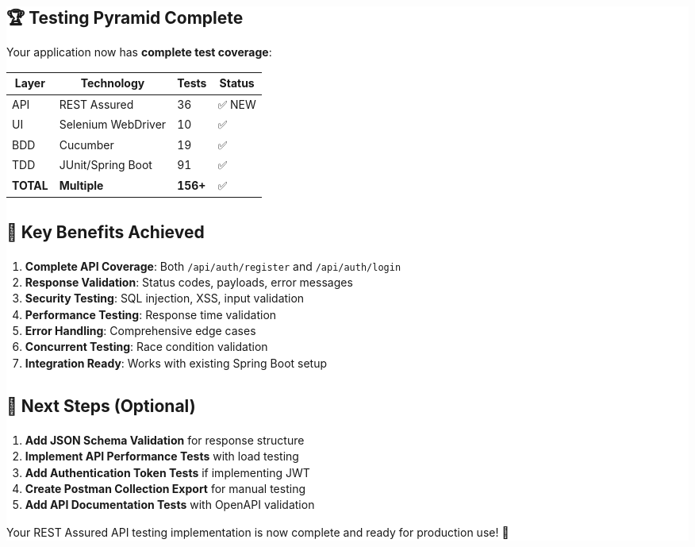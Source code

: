 ## 🏆 Testing Pyramid Complete

Your application now has **complete test coverage**:

| Layer | Technology | Tests | Status |
|-------|------------|-------|--------|
| API | REST Assured | 36 | ✅ NEW |
| UI | Selenium WebDriver | 10 | ✅ |
| BDD | Cucumber | 19 | ✅ |
| TDD | JUnit/Spring Boot | 91 | ✅ |
| **TOTAL** | **Multiple** | **156+** | ✅ |

## 🎯 Key Benefits Achieved

1. **Complete API Coverage**: Both `/api/auth/register` and `/api/auth/login`
2. **Response Validation**: Status codes, payloads, error messages
3. **Security Testing**: SQL injection, XSS, input validation
4. **Performance Testing**: Response time validation
5. **Error Handling**: Comprehensive edge cases
6. **Concurrent Testing**: Race condition validation
7. **Integration Ready**: Works with existing Spring Boot setup

## 🔄 Next Steps (Optional)

1. **Add JSON Schema Validation** for response structure
2. **Implement API Performance Tests** with load testing
3. **Add Authentication Token Tests** if implementing JWT
4. **Create Postman Collection Export** for manual testing
5. **Add API Documentation Tests** with OpenAPI validation

Your REST Assured API testing implementation is now complete and ready for production use! 🚀